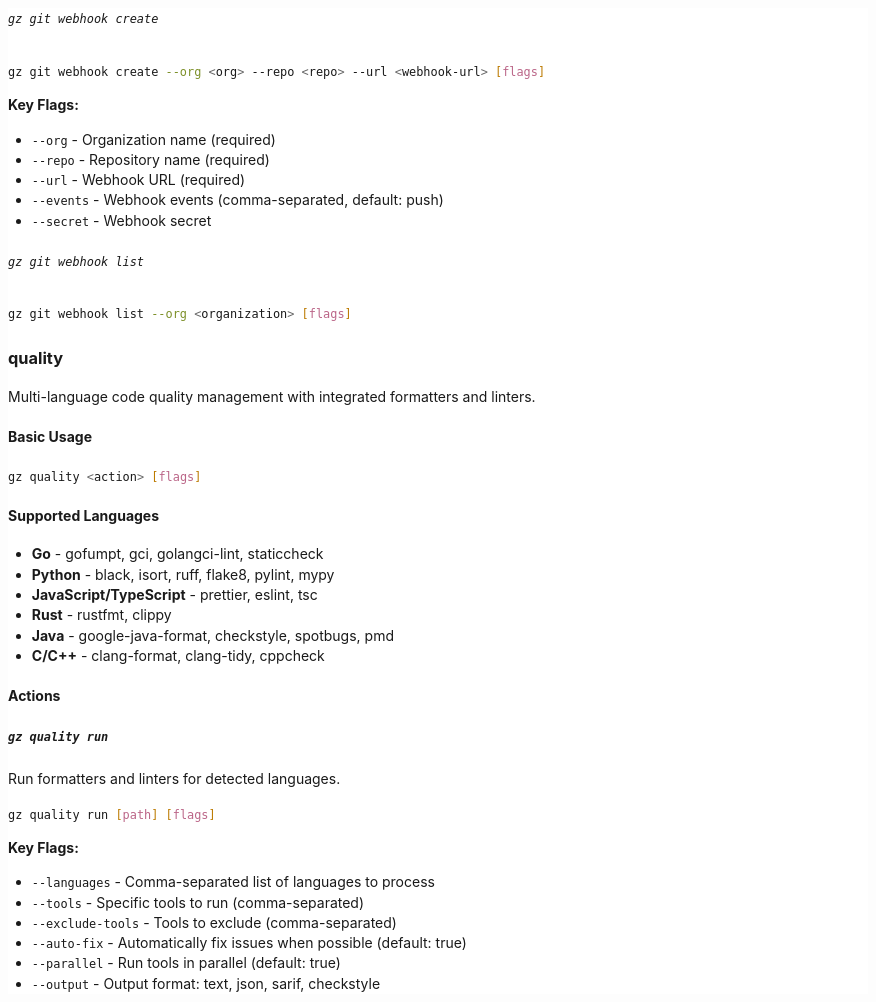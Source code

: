###### `gz git webhook create`

```bash
gz git webhook create --org <org> --repo <repo> --url <webhook-url> [flags]
```

**Key Flags:**

- `--org` - Organization name (required)
- `--repo` - Repository name (required)
- `--url` - Webhook URL (required)
- `--events` - Webhook events (comma-separated, default: push)
- `--secret` - Webhook secret

###### `gz git webhook list`

```bash
gz git webhook list --org <organization> [flags]
```

### quality

Multi-language code quality management with integrated formatters and linters.

#### Basic Usage

```bash
gz quality <action> [flags]
```

#### Supported Languages

- **Go** - gofumpt, gci, golangci-lint, staticcheck
- **Python** - black, isort, ruff, flake8, pylint, mypy
- **JavaScript/TypeScript** - prettier, eslint, tsc
- **Rust** - rustfmt, clippy
- **Java** - google-java-format, checkstyle, spotbugs, pmd
- **C/C++** - clang-format, clang-tidy, cppcheck

#### Actions

##### `gz quality run`

Run formatters and linters for detected languages.

```bash
gz quality run [path] [flags]
```

**Key Flags:**

- `--languages` - Comma-separated list of languages to process
- `--tools` - Specific tools to run (comma-separated)
- `--exclude-tools` - Tools to exclude (comma-separated)
- `--auto-fix` - Automatically fix issues when possible (default: true)
- `--parallel` - Run tools in parallel (default: true)
- `--output` - Output format: text, json, sarif, checkstyle
